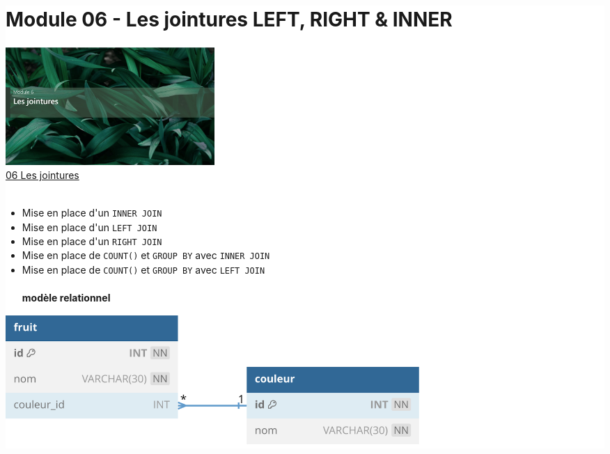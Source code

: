 # Module 06 - Les jointures LEFT, RIGHT & INNER
<a href="../00 Les fichiers PDF - Supports de cours/06 Les jointures.pdf">
  <img src="../img/06/m6.png" width="300">
</a>  
<br>
<a href="../00 Les fichiers PDF - Supports de cours/06 Les jointures.pdf">
06 Les jointures
</a> 
   <br> <br>  
     
- Mise en place d'un <code>INNER JOIN</code>
- Mise en place d'un <code>LEFT JOIN</code>
- Mise en place d'un <code>RIGHT JOIN</code>
- Mise en place de <code>COUNT()</code> et <code>GROUP BY</code> avec <code>INNER JOIN</code>
- Mise en place de <code>COUNT()</code> et <code>GROUP BY</code> avec <code>LEFT JOIN</code>
  <br> <br>
**modèle relationnel**  
<img src="../img/05/fruit.svg" width="600">
  